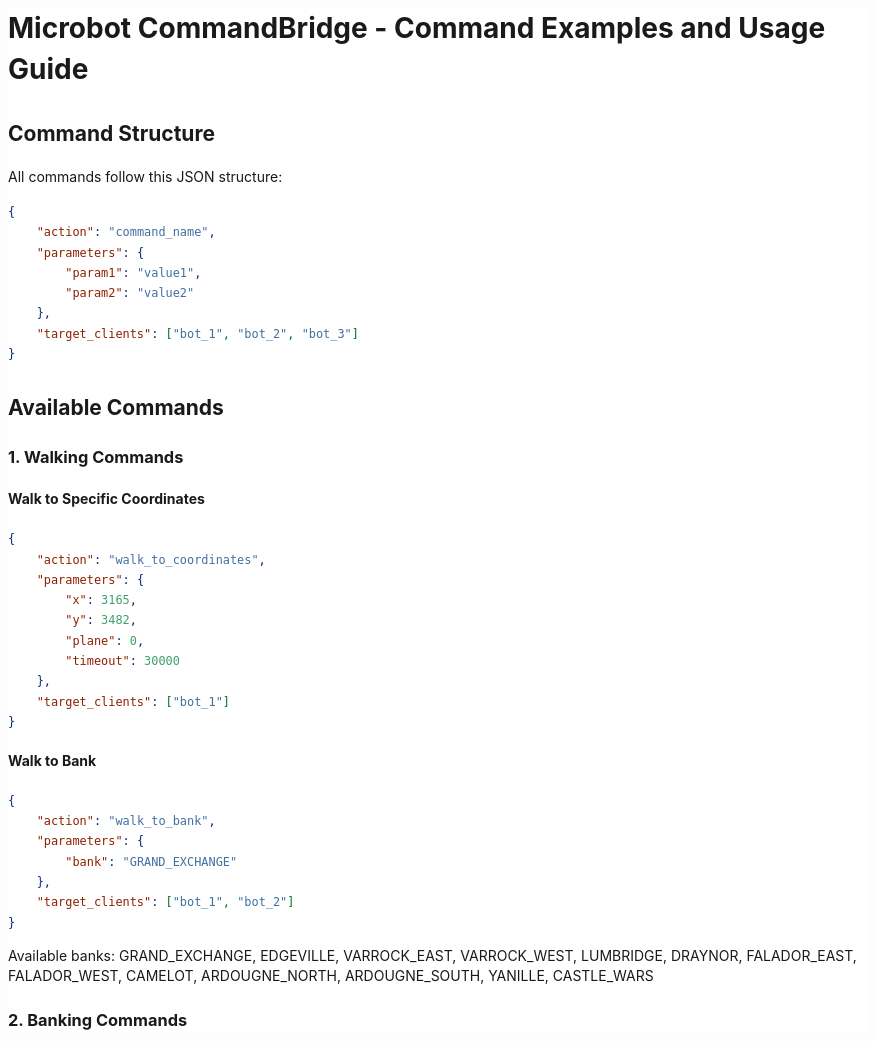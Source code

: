 # Microbot CommandBridge - Command Examples and Usage Guide

## Command Structure

All commands follow this JSON structure:

```json
{
    "action": "command_name",
    "parameters": {
        "param1": "value1",
        "param2": "value2"
    },
    "target_clients": ["bot_1", "bot_2", "bot_3"]
}
```

## Available Commands

### 1. Walking Commands

#### Walk to Specific Coordinates
```json
{
    "action": "walk_to_coordinates",
    "parameters": {
        "x": 3165,
        "y": 3482,
        "plane": 0,
        "timeout": 30000
    },
    "target_clients": ["bot_1"]
}
```

#### Walk to Bank
```json
{
    "action": "walk_to_bank",
    "parameters": {
        "bank": "GRAND_EXCHANGE"
    },
    "target_clients": ["bot_1", "bot_2"]
}
```

Available banks: GRAND_EXCHANGE, EDGEVILLE, VARROCK_EAST, VARROCK_WEST, LUMBRIDGE, DRAYNOR, FALADOR_EAST, FALADOR_WEST, CAMELOT, ARDOUGNE_NORTH, ARDOUGNE_SOUTH, YANILLE, CASTLE_WARS

### 2. Banking Commands
